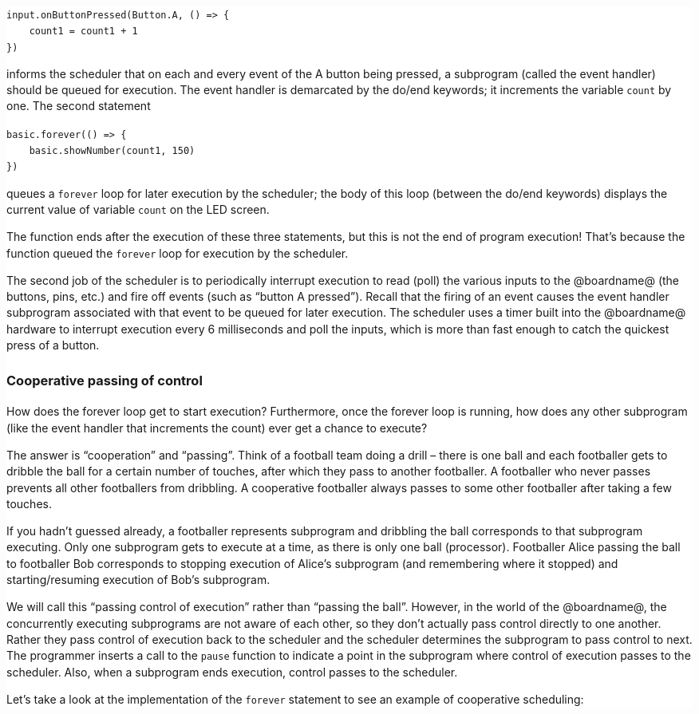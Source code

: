 ```
input.onButtonPressed(Button.A, () => {
    count1 = count1 + 1
})
```

informs the scheduler that on each and every event of the A button being pressed, a subprogram (called the event handler) should be queued for execution. The event handler is demarcated by the do/end keywords; it increments the variable `count` by one.  The second statement

```
basic.forever(() => {
    basic.showNumber(count1, 150)
})
```

queues a `forever` loop for later execution by the scheduler; the body of this loop (between the do/end keywords) displays the current value of variable `count` on the LED screen.

The function ends after the execution of these three statements, but this is not the end of program execution!  That’s because the function queued the `forever` loop for execution by the scheduler.

The second job of the scheduler is to periodically interrupt execution to read (poll) the various inputs to the @boardname@ (the buttons, pins, etc.) and fire off events (such as “button A pressed”). Recall that the firing of an event causes the event handler subprogram associated with that event to be queued for later execution. The scheduler uses a timer built into the @boardname@ hardware to interrupt execution every 6 milliseconds and poll the inputs, which is more than fast enough to catch the quickest press of a button.

### Cooperative passing of control

How does the forever loop get to start execution? Furthermore, once the forever loop is running, how does any other subprogram (like the event handler that increments the count) ever get a chance to execute?

The answer is “cooperation” and “passing”.  Think of a football team doing a drill – there is one ball and each footballer gets to dribble the ball for a certain number of touches, after which they pass to another footballer. A footballer who never passes prevents all other footballers from dribbling.  A cooperative footballer always passes to some other footballer after taking a few touches.

If you hadn’t guessed already, a footballer represents subprogram and dribbling the ball corresponds to that subprogram executing. Only one subprogram gets to execute at a time, as there is only one ball (processor). Footballer Alice passing the ball to footballer Bob corresponds to stopping execution of Alice’s subprogram (and remembering where it stopped) and starting/resuming execution of Bob’s subprogram.

We will call this “passing control of execution” rather than “passing the ball”.  However, in the world of the @boardname@, the concurrently executing subprograms are not aware of each other, so they don’t actually pass control directly to one another.  Rather they pass control of execution back to the scheduler and the scheduler determines the subprogram to pass control to next.  The programmer inserts a call to the `pause` function to indicate a point in the subprogram where control of execution passes to the scheduler. Also, when a subprogram ends execution, control passes to the scheduler.

Let’s take a look at the implementation of the `forever` statement to see an example of cooperative scheduling:
